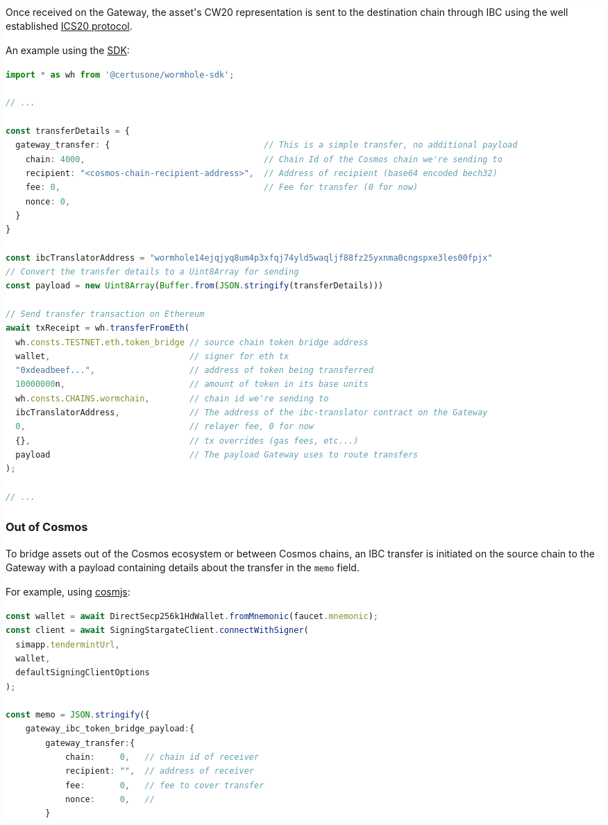 Once received on the Gateway, the asset's CW20 representation is sent to the destination chain through IBC using the well established [ICS20 protocol](https://github.com/cosmos/ibc/tree/main/spec/app/ics-020-fungible-token-transfer).




An example using the [SDK](../sdk-docs/README.md):
```ts
import * as wh from '@certusone/wormhole-sdk';

// ...

const transferDetails = {
  gateway_transfer: {                               // This is a simple transfer, no additional payload 
    chain: 4000,                                    // Chain Id of the Cosmos chain we're sending to
    recipient: "<cosmos-chain-recipient-address>",  // Address of recipient (base64 encoded bech32)
    fee: 0,                                         // Fee for transfer (0 for now)
    nonce: 0,                                        
  }
}

const ibcTranslatorAddress = "wormhole14ejqjyq8um4p3xfqj74yld5waqljf88fz25yxnma0cngspxe3les00fpjx"
// Convert the transfer details to a Uint8Array for sending
const payload = new Uint8Array(Buffer.from(JSON.stringify(transferDetails)))

// Send transfer transaction on Ethereum
await txReceipt = wh.transferFromEth(
  wh.consts.TESTNET.eth.token_bridge // source chain token bridge address
  wallet,                            // signer for eth tx
  "0xdeadbeef...",                   // address of token being transferred
  10000000n,                         // amount of token in its base units
  wh.consts.CHAINS.wormchain,        // chain id we're sending to
  ibcTranslatorAddress,              // The address of the ibc-translator contract on the Gateway
  0,                                 // relayer fee, 0 for now
  {},                                // tx overrides (gas fees, etc...)
  payload                            // The payload Gateway uses to route transfers
);

// ...
```
### Out of Cosmos

To bridge assets out of the Cosmos ecosystem or between Cosmos chains, an IBC transfer is initiated on the source chain to the Gateway with a payload containing details about the transfer in the `memo` field.

For example, using [cosmjs](https://github.com/cosmos/cosmjs):
```ts
const wallet = await DirectSecp256k1HdWallet.fromMnemonic(faucet.mnemonic);
const client = await SigningStargateClient.connectWithSigner(
  simapp.tendermintUrl,
  wallet,
  defaultSigningClientOptions
);

const memo = JSON.stringify({
    gateway_ibc_token_bridge_payload:{
        gateway_transfer:{
            chain:     0,   // chain id of receiver
            recipient: "",  // address of receiver
            fee:       0,   // fee to cover transfer
            nonce:     0,   // 
        }
```